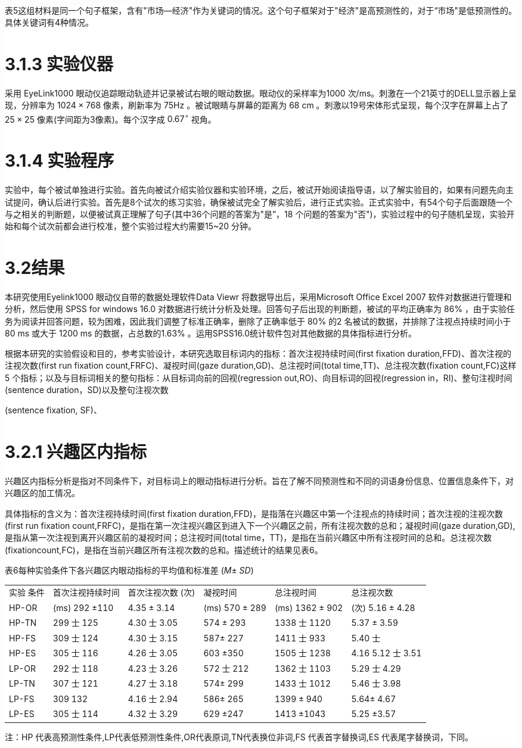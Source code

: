 表5这组材料是同一个句子框架，含有"市场—经济"作为关键词的情况。这个句子框架对于"经济"是高预测性的，对于“市场"是低预测性的。具体关键词有4种情况。

# 3.1.3 实验仪器

采用 EyeLink1000 眼动仪追踪眼动轨迹并记录被试右眼的眼动数据。眼动仪的采样率为1000 次/ms。刺激在一个21英寸的DELL显示器上呈现，分辨率为 $1 0 2 4 \times 7 6 8$ 像素，刷新率为 $7 5 \mathrm { { H z } }$ 。被试眼睛与屏幕的距离为 $6 8 ~ \mathrm { c m }$ 。刺激以19号宋体形式呈现，每个汉字在屏幕上占了 $2 5 { \times } 2 5$ 像素(字间距为3像素)。每个汉字成 $0 . 6 7 ^ { \circ }$ 视角。

# 3.1.4 实验程序

实验中，每个被试单独进行实验。首先向被试介绍实验仪器和实验环境，之后，被试开始阅读指导语，以了解实验目的，如果有问题先向主试提问，确认后进行实验。首先是8个试次的练习实验，确保被试完全了解实验后，进行正式实验。正式实验中，有54个句子后面跟随一个与之相关的判断题，以便被试真正理解了句子(其中36个问题的答案为"是”，18 个问题的答案为"否")，实验过程中的句子随机呈现，实验开始和每个试次前都会进行校准，整个实验过程大约需要15\~20 分钟。

# 3.2结果

本研究使用Eyelink1000 眼动仪自带的数据处理软件Data Viewr 将数据导出后，采用Microsoft Office Excel 2007 软件对数据进行管理和分析，然后使用 SPSS for windows 16.0 对数据进行统计分析及处理。回答句子后出现的判断题，被试的平均正确率为 $8 6 \%$ ，由于实验任务为阅读并回答问题，较为困难，因此我们调整了标准正确率，删除了正确率低于 $80 \%$ 的2 名被试的数据，并排除了注视点持续时间小于 $8 0 ~ \mathrm { m s }$ 或大于 $1 2 0 0 ~ \mathrm { { m s } }$ 的数据，占总数的$1 . 6 3 \%$ 。运用SPSS16.0统计软件包对其他数据的具体指标进行分析。

根据本研究的实验假设和目的，参考实验设计，本研究选取目标词内的指标：首次注视持续时间(first fixation duration,FFD)、首次注视的注视次数(first run fixation count,FRFC)、凝视时间(gaze duration,GD)、总注视时间(total time,TT)、总注视次数(fixation count,FC)这样5 个指标；以及与目标词相关的整句指标：从目标词向前的回视(regression out,RO)、向目标词的回视(regression in，RI)、整句注视时间(sentence duration，SD)以及整句注视次数

(sentence fixation, SF)、

# 3.2.1 兴趣区内指标

兴趣区内指标分析是指对不同条件下，对目标词上的眼动指标进行分析。旨在了解不同预测性和不同的词语身份信息、位置信息条件下，对兴趣区的加工情况。

具体指标的含义为：首次注视持续时间(first fixation duration,FFD)，是指落在兴趣区中第一个注视点的持续时间；首次注视的注视次数(first run fixation count,FRFC)，是指在第一次注视兴趣区到进入下一个兴趣区之前，所有注视次数的总和；凝视时间(gaze duration,GD),是指从第一次注视到离开兴趣区前的凝视时间；总注视时间(total time，TT)，是指在当前兴趣区中所有注视时间的总和。总注视次数(fixationcount,FC)，是指在当前兴趣区所有注视次数的总和。描述统计的结果见表6。

表6每种实验条件下各兴趣区内眼动指标的平均值和标准差 $( M \pm \ S D )$   

<html><body><table><tr><td>实验 条件</td><td>首次注视持续时间</td><td>首次注视次数 (次)</td><td>凝视时间</td><td>总注视时间</td><td>总注视次数</td></tr><tr><td>HP-OR</td><td>(ms) 292 ±110</td><td>4.35 ± 3.14</td><td>(ms) 570 ± 289</td><td>(ms) 1362 ± 902</td><td>(次) 5.16 ± 4.28</td></tr><tr><td>HP-TN</td><td>299 士 125</td><td>4.30 士 3.05</td><td>574 ± 293</td><td>1338 士 1120</td><td>5.37 ± 3.59</td></tr><tr><td>HP-FS</td><td>309 士 124</td><td>4.30 士 3.15</td><td>587± 227</td><td>1411 士 933</td><td>5.40 士</td></tr><tr><td>HP-ES</td><td>305 士 116</td><td>4.26 士 3.05</td><td>603 ±350</td><td>1505 士 1238</td><td>4.16 5.12 士 3.51</td></tr><tr><td>LP-OR</td><td>292 士 118</td><td>4.23 士 3.26</td><td>572 士 212</td><td>1362 士 1103</td><td>5.29 士 4.29</td></tr><tr><td>LP-TN</td><td>307 士 121</td><td>4.27 士 3.18</td><td>574± 299</td><td>1433 士 1012</td><td>5.46 士 3.98</td></tr><tr><td>LP-FS</td><td>309 132</td><td>4.16 士 2.94</td><td>586± 265</td><td>1399 ± 940</td><td>5.64± 4.67</td></tr><tr><td>LP-ES</td><td>305 士 114</td><td>4.32 士 3.29</td><td>629 ±247</td><td>1413 ±1043</td><td>5.25 ±3.57</td></tr></table></body></html>

注：HP 代表高预测性条件,LP代表低预测性条件,OR代表原词,TN代表换位非词,FS 代表首字替换词,ES 代表尾字替换词，下同。
